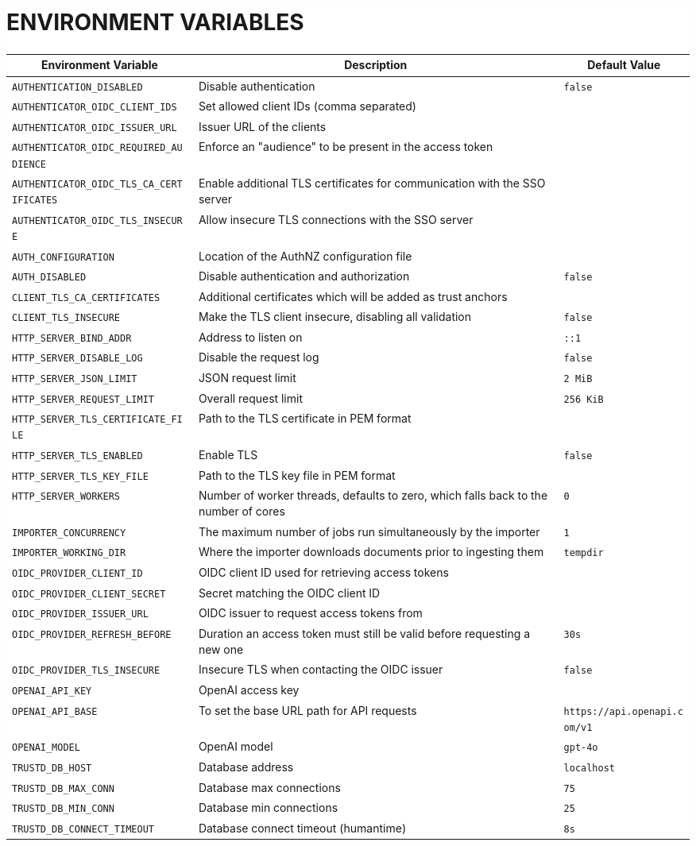 # ENVIRONMENT VARIABLES

| Environment Variable                     | Description                                                                         | Default Value                           |
|------------------------------------------|-------------------------------------------------------------------------------------|-----------------------------------------|
| `AUTHENTICATION_DISABLED`                | Disable authentication                                                              | `false`                                 |
| `AUTHENTICATOR_OIDC_CLIENT_IDS`          | Set allowed client IDs (comma separated)                                            |                                         |
| `AUTHENTICATOR_OIDC_ISSUER_URL`          | Issuer URL of the clients                                                           |                                         |
| `AUTHENTICATOR_OIDC_REQUIRED_AUDIENCE`   | Enforce an "audience" to be present in the access token                             |                                         |
| `AUTHENTICATOR_OIDC_TLS_CA_CERTIFICATES` | Enable additional TLS certificates for communication with the SSO server            |                                         |
| `AUTHENTICATOR_OIDC_TLS_INSECURE`        | Allow insecure TLS connections with the SSO server                                  |                                         |
| `AUTH_CONFIGURATION`                     | Location of the AuthNZ configuration file                                           |                                         |
| `AUTH_DISABLED`                          | Disable authentication and authorization                                            | `false`                                 |
| `CLIENT_TLS_CA_CERTIFICATES`             | Additional certificates which will be added as trust anchors                        |                                         |
| `CLIENT_TLS_INSECURE`                    | Make the TLS client insecure, disabling all validation                              | `false`                                 |
| `HTTP_SERVER_BIND_ADDR`                  | Address to listen on                                                                | `::1`                                   |
| `HTTP_SERVER_DISABLE_LOG`                | Disable the request log                                                             | `false`                                 |
| `HTTP_SERVER_JSON_LIMIT`                 | JSON request limit                                                                  | `2 MiB`                                 |
| `HTTP_SERVER_REQUEST_LIMIT`              | Overall request limit                                                               | `256 KiB`                               |
| `HTTP_SERVER_TLS_CERTIFICATE_FILE`       | Path to the TLS certificate in PEM format                                           |                                         |
| `HTTP_SERVER_TLS_ENABLED`                | Enable TLS                                                                          | `false`                                 |
| `HTTP_SERVER_TLS_KEY_FILE`               | Path to the TLS key file in PEM format                                              |                                         |
| `HTTP_SERVER_WORKERS`                    | Number of worker threads, defaults to zero, which falls back to the number of cores | `0`                                     |
| `IMPORTER_CONCURRENCY`                   | The maximum number of jobs run simultaneously by the importer                       | `1`                                     |
| `IMPORTER_WORKING_DIR`                   | Where the importer downloads documents prior to ingesting them                      | `tempdir`                               |
| `OIDC_PROVIDER_CLIENT_ID`                | OIDC client ID used for retrieving access tokens                                    |                                         |
| `OIDC_PROVIDER_CLIENT_SECRET`            | Secret matching the OIDC client ID                                                  |                                         |
| `OIDC_PROVIDER_ISSUER_URL`               | OIDC issuer to request access tokens from                                           |                                         |
| `OIDC_PROVIDER_REFRESH_BEFORE`           | Duration an access token must still be valid before requesting a new one            | `30s`                                   |
| `OIDC_PROVIDER_TLS_INSECURE`             | Insecure TLS when contacting the OIDC issuer                                        | `false`                                 |
| `OPENAI_API_KEY`                         | OpenAI access key                                                                   |                                         |
| `OPENAI_API_BASE`                        | To set the base URL path for API requests                                           | `https://api.openapi.com/v1`            |
| `OPENAI_MODEL`                           | OpenAI model                                                                        | `gpt-4o`                                |
| `TRUSTD_DB_HOST`                         | Database address                                                                    | `localhost`                             |
| `TRUSTD_DB_MAX_CONN`                     | Database max connections                                                            | `75`                                    |
| `TRUSTD_DB_MIN_CONN`                     | Database min connections                                                            | `25`                                    |
| `TRUSTD_DB_CONNECT_TIMEOUT`              | Database connect timeout (humantime)                                                | `8s`                                    |
